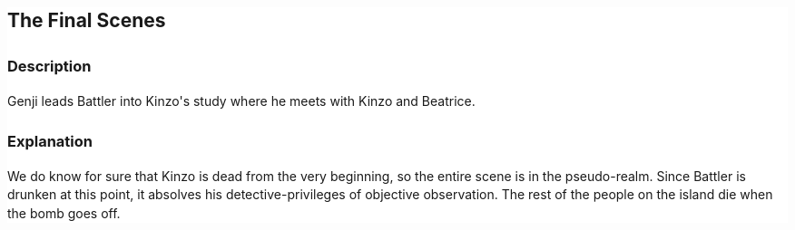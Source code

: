 ## The Final Scenes
### Description
Genji leads Battler into Kinzo's study where he meets with Kinzo and Beatrice.

### Explanation
We do know for sure that Kinzo is dead from the very beginning, so the entire scene is in the pseudo-realm. Since Battler is drunken at this point, it absolves his detective-privileges of objective observation.
The rest of the people on the island die when the bomb goes off.
